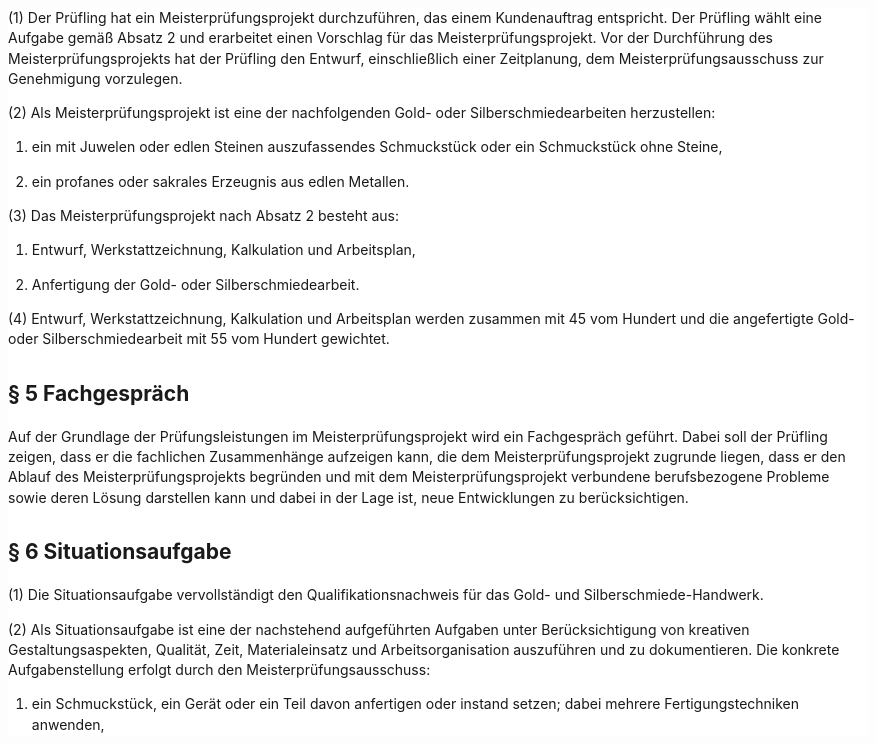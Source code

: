 (1) Der Prüfling hat ein Meisterprüfungsprojekt durchzuführen, das
einem Kundenauftrag entspricht. Der Prüfling wählt eine Aufgabe gemäß
Absatz 2 und erarbeitet einen Vorschlag für das
Meisterprüfungsprojekt. Vor der Durchführung des
Meisterprüfungsprojekts hat der Prüfling den Entwurf, einschließlich
einer Zeitplanung, dem Meisterprüfungsausschuss zur Genehmigung
vorzulegen.

(2) Als Meisterprüfungsprojekt ist eine der nachfolgenden Gold- oder
Silberschmiedearbeiten herzustellen:

1.  ein mit Juwelen oder edlen Steinen auszufassendes Schmuckstück oder
    ein Schmuckstück ohne Steine,


2.  ein profanes oder sakrales Erzeugnis aus edlen Metallen.




(3) Das Meisterprüfungsprojekt nach Absatz 2 besteht aus:

1.  Entwurf, Werkstattzeichnung, Kalkulation und Arbeitsplan,


2.  Anfertigung der Gold- oder Silberschmiedearbeit.




(4) Entwurf, Werkstattzeichnung, Kalkulation und Arbeitsplan werden
zusammen mit 45 vom Hundert und die angefertigte Gold- oder
Silberschmiedearbeit mit 55 vom Hundert gewichtet.


## § 5 Fachgespräch

Auf der Grundlage der Prüfungsleistungen im Meisterprüfungsprojekt
wird ein Fachgespräch geführt. Dabei soll der Prüfling zeigen, dass er
die fachlichen Zusammenhänge aufzeigen kann, die dem
Meisterprüfungsprojekt zugrunde liegen, dass er den Ablauf des
Meisterprüfungsprojekts begründen und mit dem Meisterprüfungsprojekt
verbundene berufsbezogene Probleme sowie deren Lösung darstellen kann
und dabei in der Lage ist, neue Entwicklungen zu berücksichtigen.


## § 6 Situationsaufgabe

(1) Die Situationsaufgabe vervollständigt den Qualifikationsnachweis
für das Gold- und Silberschmiede-Handwerk.

(2) Als Situationsaufgabe ist eine der nachstehend aufgeführten
Aufgaben unter Berücksichtigung von kreativen Gestaltungsaspekten,
Qualität, Zeit, Materialeinsatz und Arbeitsorganisation auszuführen
und zu dokumentieren. Die konkrete Aufgabenstellung erfolgt durch den
Meisterprüfungsausschuss:

1.  ein Schmuckstück, ein Gerät oder ein Teil davon anfertigen oder
    instand setzen; dabei mehrere Fertigungstechniken anwenden,
